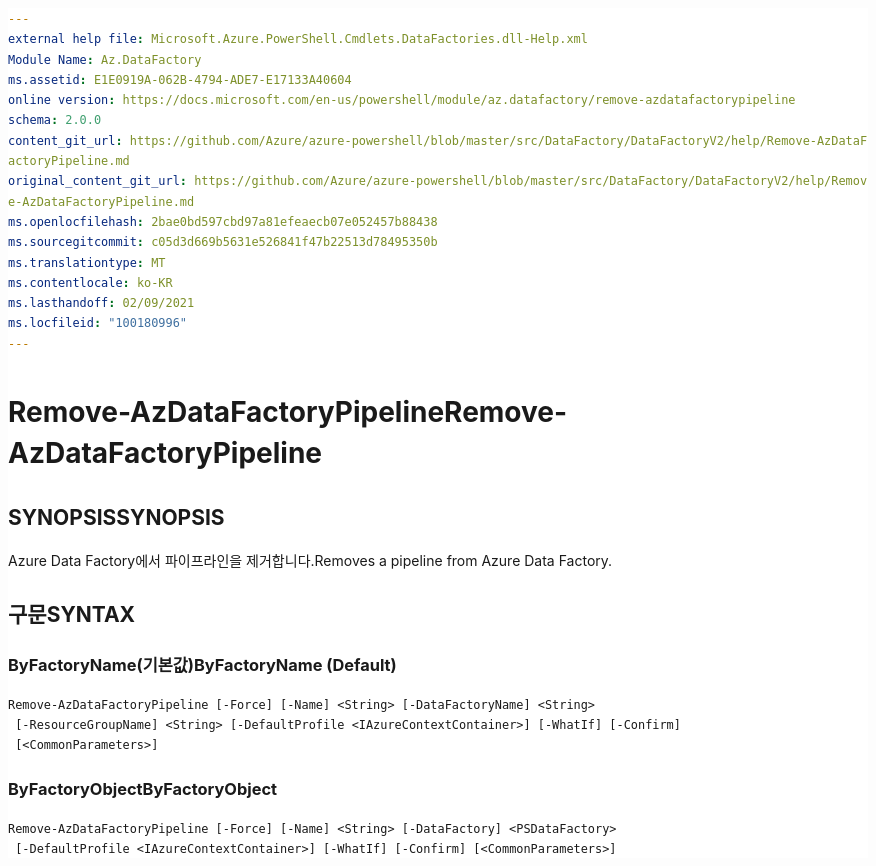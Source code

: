 ```yaml
---
external help file: Microsoft.Azure.PowerShell.Cmdlets.DataFactories.dll-Help.xml
Module Name: Az.DataFactory
ms.assetid: E1E0919A-062B-4794-ADE7-E17133A40604
online version: https://docs.microsoft.com/en-us/powershell/module/az.datafactory/remove-azdatafactorypipeline
schema: 2.0.0
content_git_url: https://github.com/Azure/azure-powershell/blob/master/src/DataFactory/DataFactoryV2/help/Remove-AzDataFactoryPipeline.md
original_content_git_url: https://github.com/Azure/azure-powershell/blob/master/src/DataFactory/DataFactoryV2/help/Remove-AzDataFactoryPipeline.md
ms.openlocfilehash: 2bae0bd597cbd97a81efeaecb07e052457b88438
ms.sourcegitcommit: c05d3d669b5631e526841f47b22513d78495350b
ms.translationtype: MT
ms.contentlocale: ko-KR
ms.lasthandoff: 02/09/2021
ms.locfileid: "100180996"
---
```

# <span data-ttu-id="7551c-101">Remove-AzDataFactoryPipeline</span><span class="sxs-lookup"><span data-stu-id="7551c-101">Remove-AzDataFactoryPipeline</span></span>

## <span data-ttu-id="7551c-102">SYNOPSIS</span><span class="sxs-lookup"><span data-stu-id="7551c-102">SYNOPSIS</span></span>
<span data-ttu-id="7551c-103">Azure Data Factory에서 파이프라인을 제거합니다.</span><span class="sxs-lookup"><span data-stu-id="7551c-103">Removes a pipeline from Azure Data Factory.</span></span>

## <span data-ttu-id="7551c-104">구문</span><span class="sxs-lookup"><span data-stu-id="7551c-104">SYNTAX</span></span>

### <span data-ttu-id="7551c-105">ByFactoryName(기본값)</span><span class="sxs-lookup"><span data-stu-id="7551c-105">ByFactoryName (Default)</span></span>
```
Remove-AzDataFactoryPipeline [-Force] [-Name] <String> [-DataFactoryName] <String>
 [-ResourceGroupName] <String> [-DefaultProfile <IAzureContextContainer>] [-WhatIf] [-Confirm]
 [<CommonParameters>]
```

### <span data-ttu-id="7551c-106">ByFactoryObject</span><span class="sxs-lookup"><span data-stu-id="7551c-106">ByFactoryObject</span></span>
```
Remove-AzDataFactoryPipeline [-Force] [-Name] <String> [-DataFactory] <PSDataFactory>
 [-DefaultProfile <IAzureContextContainer>] [-WhatIf] [-Confirm] [<CommonParameters>]
```

